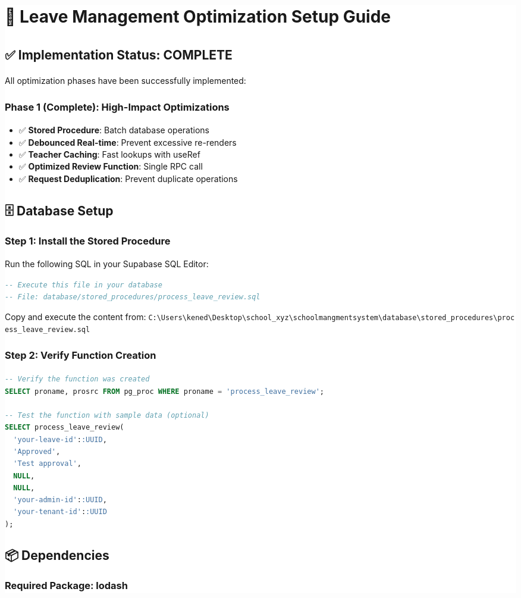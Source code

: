 # 🚀 Leave Management Optimization Setup Guide

## ✅ Implementation Status: COMPLETE

All optimization phases have been successfully implemented:

### Phase 1 (Complete): High-Impact Optimizations
- ✅ **Stored Procedure**: Batch database operations 
- ✅ **Debounced Real-time**: Prevent excessive re-renders
- ✅ **Teacher Caching**: Fast lookups with useRef
- ✅ **Optimized Review Function**: Single RPC call
- ✅ **Request Deduplication**: Prevent duplicate operations

## 🗄️ Database Setup

### Step 1: Install the Stored Procedure

Run the following SQL in your Supabase SQL Editor:

```sql
-- Execute this file in your database
-- File: database/stored_procedures/process_leave_review.sql
```

Copy and execute the content from:
`C:\Users\kened\Desktop\school_xyz\schoolmangmentsystem\database\stored_procedures\process_leave_review.sql`

### Step 2: Verify Function Creation

```sql
-- Verify the function was created
SELECT proname, prosrc FROM pg_proc WHERE proname = 'process_leave_review';

-- Test the function with sample data (optional)
SELECT process_leave_review(
  'your-leave-id'::UUID,
  'Approved',
  'Test approval',
  NULL,
  NULL,
  'your-admin-id'::UUID,
  'your-tenant-id'::UUID
);
```

## 📦 Dependencies

### Required Package: lodash
